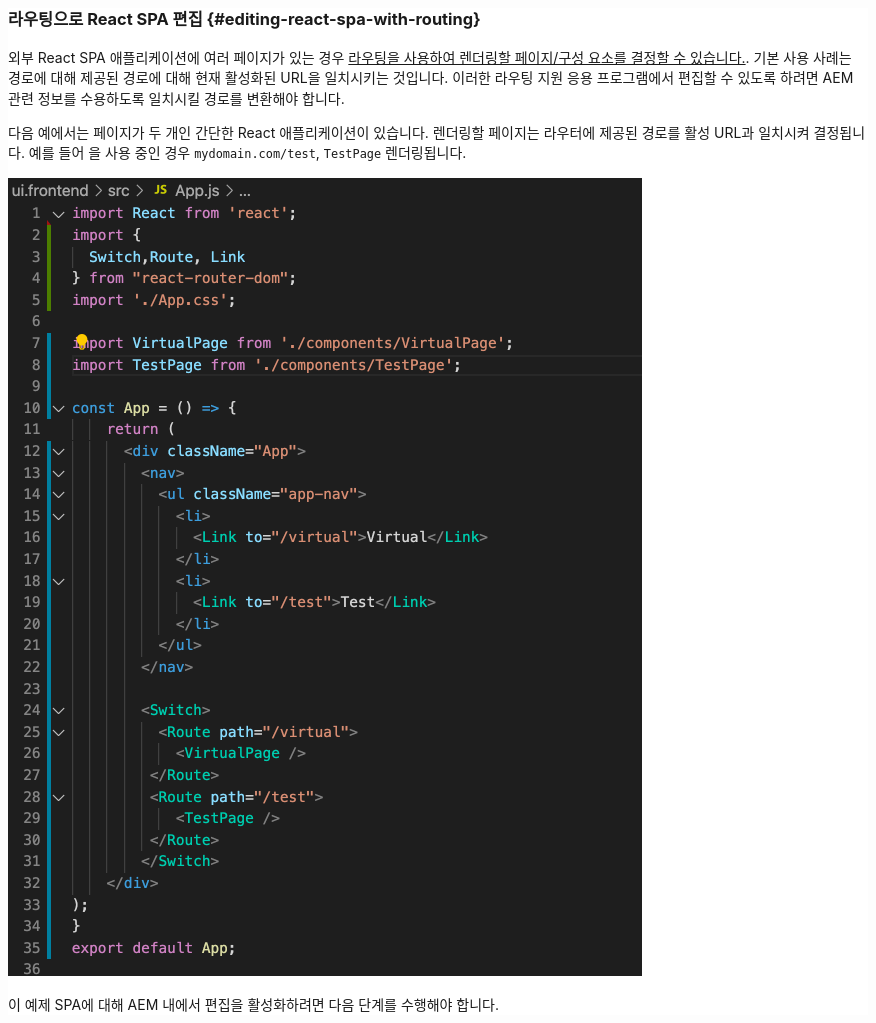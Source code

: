 ### 라우팅으로 React SPA 편집 {#editing-react-spa-with-routing}

외부 React SPA 애플리케이션에 여러 페이지가 있는 경우 [라우팅을 사용하여 렌더링할 페이지/구성 요소를 결정할 수 있습니다.](/help/implementing/developing/hybrid/routing.md). 기본 사용 사례는 경로에 대해 제공된 경로에 대해 현재 활성화된 URL을 일치시키는 것입니다. 이러한 라우팅 지원 응용 프로그램에서 편집할 수 있도록 하려면 AEM 관련 정보를 수용하도록 일치시킬 경로를 변환해야 합니다.

다음 예에서는 페이지가 두 개인 간단한 React 애플리케이션이 있습니다. 렌더링할 페이지는 라우터에 제공된 경로를 활성 URL과 일치시켜 결정됩니다. 예를 들어 을 사용 중인 경우 `mydomain.com/test`, `TestPage` 렌더링됩니다.

![외부 SPA에서 라우팅](assets/external-spa-routing.png)

이 예제 SPA에 대해 AEM 내에서 편집을 활성화하려면 다음 단계를 수행해야 합니다.
